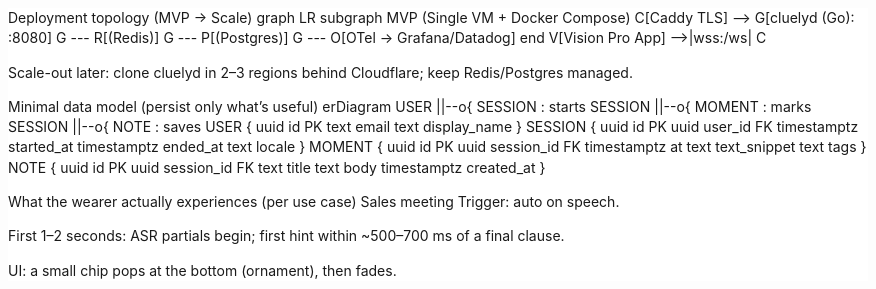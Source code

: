 
Deployment topology (MVP → Scale)
graph LR
  subgraph MVP (Single VM + Docker Compose)
    C[Caddy TLS] --> G[cluelyd (Go): :8080]
    G --- R[(Redis)]
    G --- P[(Postgres)]
    G --- O[OTel → Grafana/Datadog]
  end
  V[Vision Pro App] -->|wss:/ws| C

Scale-out later: clone cluelyd in 2–3 regions behind Cloudflare; keep Redis/Postgres managed.

Minimal data model (persist only what’s useful)
erDiagram
  USER ||--o{ SESSION : starts
  SESSION ||--o{ MOMENT : marks
  SESSION ||--o{ NOTE : saves
  USER {
    uuid id PK
    text email
    text display_name
  }
  SESSION {
    uuid id PK
    uuid user_id FK
    timestamptz started_at
    timestamptz ended_at
    text locale
  }
  MOMENT {
    uuid id PK
    uuid session_id FK
    timestamptz at
    text text_snippet
    text tags
  }
  NOTE {
    uuid id PK
    uuid session_id FK
    text title
    text body
    timestamptz created_at
  }


What the wearer actually experiences (per use case)
Sales meeting
Trigger: auto on speech.


First 1–2 seconds: ASR partials begin; first hint within ~500–700 ms of a final clause.


UI: a small chip pops at the bottom (ornament), then fades.
